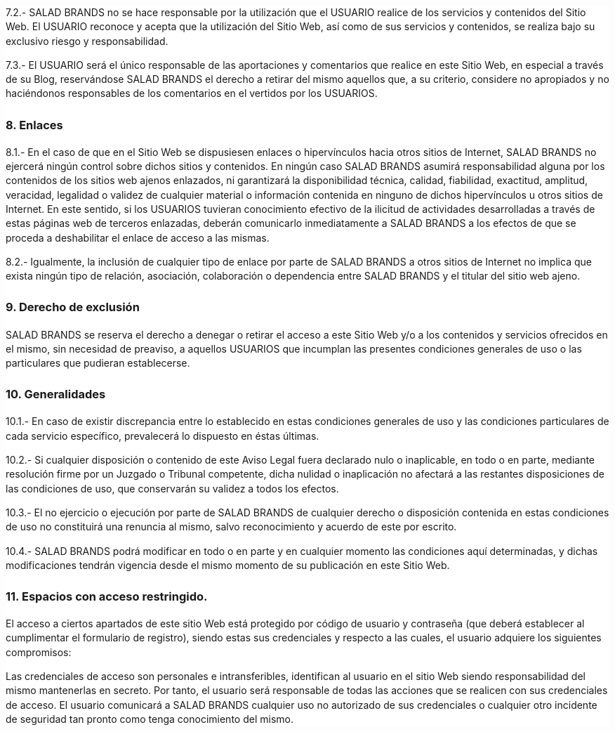 7.2.- SALAD BRANDS no se hace responsable por la utilización que el USUARIO realice de los servicios y contenidos del Sitio Web. El USUARIO reconoce y acepta que la utilización del Sitio Web, así como de sus servicios y contenidos, se realiza bajo su exclusivo riesgo y responsabilidad.

7.3.- El USUARIO será el único responsable de las aportaciones y comentarios que realice en este Sitio Web, en especial a través de su Blog, reservándose SALAD BRANDS el derecho a retirar del mismo aquellos que, a su criterio, considere no apropiados y no haciéndonos responsables de los comentarios en el vertidos por los USUARIOS.

### 8. Enlaces
8.1.- En el caso de que en el Sitio Web se dispusiesen enlaces o hipervínculos hacia otros sitios de Internet, SALAD BRANDS no ejercerá ningún control sobre dichos sitios y contenidos. En ningún caso SALAD BRANDS asumirá responsabilidad alguna por los contenidos de los sitios web ajenos enlazados, ni garantizará la disponibilidad técnica, calidad, fiabilidad, exactitud, amplitud, veracidad, legalidad o validez de cualquier material o información contenida en ninguno de dichos hipervínculos u otros sitios de Internet. En este sentido, si los USUARIOS tuvieran conocimiento efectivo de la ilicitud de actividades desarrolladas a través de estas páginas web de terceros enlazadas, deberán comunicarlo inmediatamente a SALAD BRANDS a los efectos de que se proceda a deshabilitar el enlace de acceso a las mismas.

8.2.- Igualmente, la inclusión de cualquier tipo de enlace por parte de SALAD BRANDS a otros sitios de Internet no implica que exista ningún tipo de relación, asociación, colaboración o dependencia entre SALAD BRANDS y el titular del sitio web ajeno.

### 9. Derecho de exclusión
SALAD BRANDS se reserva el derecho a denegar o retirar el acceso a este Sitio Web y/o a los contenidos y servicios ofrecidos en el mismo, sin necesidad de preaviso, a aquellos USUARIOS que incumplan las presentes condiciones generales de uso o las particulares que pudieran establecerse.

### 10. Generalidades
10.1.- En caso de existir discrepancia entre lo establecido en estas condiciones generales de uso y las condiciones particulares de cada servicio específico, prevalecerá lo dispuesto en éstas últimas.

10.2.- Si cualquier disposición o contenido de este Aviso Legal fuera declarado nulo o inaplicable, en todo o en parte, mediante resolución firme por un Juzgado o Tribunal competente, dicha nulidad o inaplicación no afectará a las restantes disposiciones de las condiciones de uso, que conservarán su validez a todos los efectos.

10.3.- El no ejercicio o ejecución por parte de SALAD BRANDS de cualquier derecho o disposición contenida en estas condiciones de uso no constituirá una renuncia al mismo, salvo reconocimiento y acuerdo de este por escrito.

10.4.- SALAD BRANDS podrá modificar en todo o en parte y en cualquier momento las condiciones aquí determinadas, y dichas modificaciones tendrán vigencia desde el mismo momento de su publicación en este Sitio Web.

### 11. Espacios con acceso restringido.
El acceso a ciertos apartados de este sitio Web está protegido por código de usuario y contraseña (que deberá establecer al cumplimentar el formulario de registro), siendo estas sus credenciales y respecto a las cuales, el usuario adquiere los siguientes compromisos:

Las credenciales de acceso son personales e intransferibles, identifican al usuario en el sitio Web siendo responsabilidad del mismo mantenerlas en secreto. Por tanto, el usuario será responsable de todas las acciones que se realicen con sus credenciales de acceso.
El usuario comunicará a SALAD BRANDS cualquier uso no autorizado de sus credenciales o cualquier otro incidente de seguridad tan pronto como tenga conocimiento del mismo.
